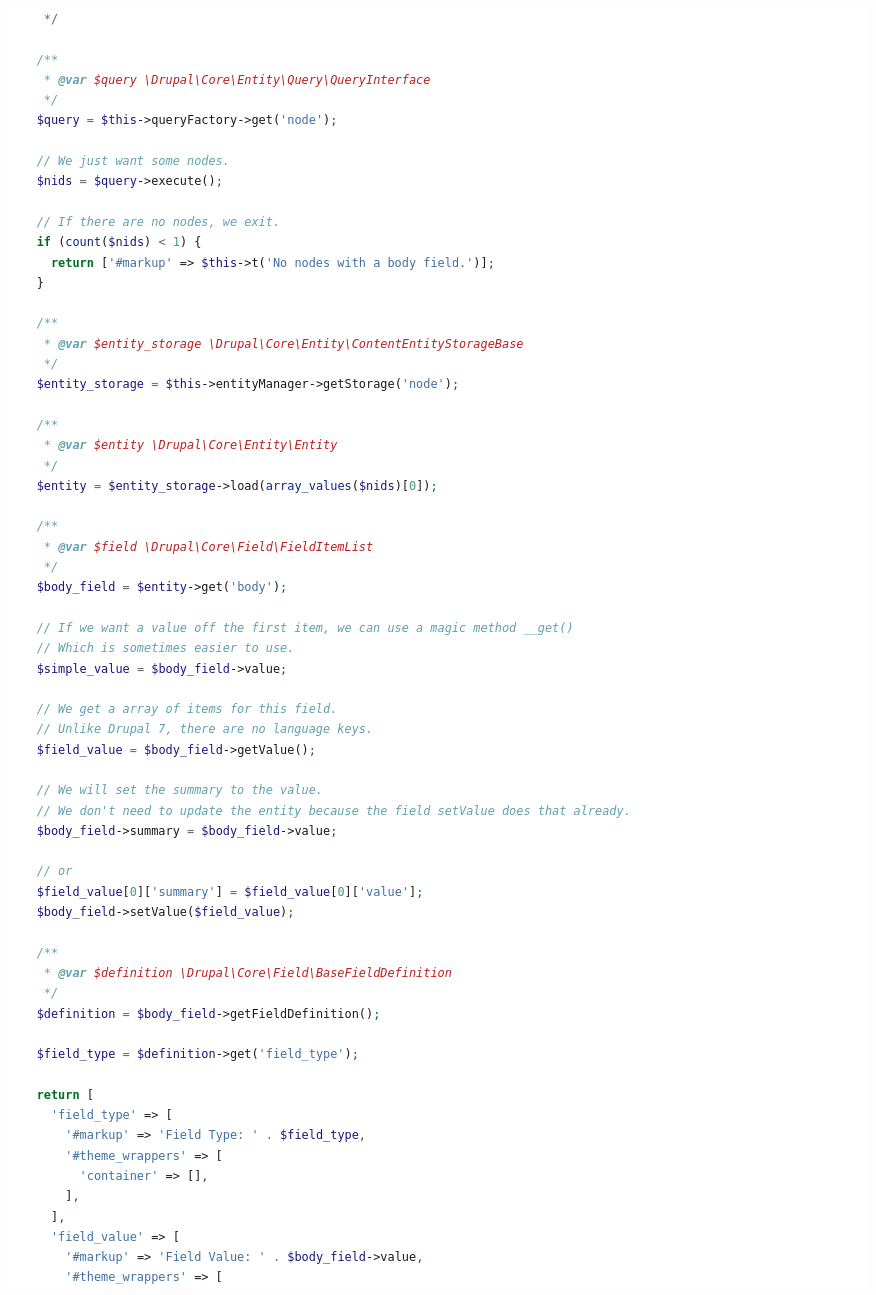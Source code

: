 ```php
     */
 
    /**
     * @var $query \Drupal\Core\Entity\Query\QueryInterface
     */
    $query = $this->queryFactory->get('node');
 
    // We just want some nodes.
    $nids = $query->execute();
 
    // If there are no nodes, we exit.
    if (count($nids) < 1) {
      return ['#markup' => $this->t('No nodes with a body field.')];
    }
 
    /**
     * @var $entity_storage \Drupal\Core\Entity\ContentEntityStorageBase
     */
    $entity_storage = $this->entityManager->getStorage('node');
 
    /**
     * @var $entity \Drupal\Core\Entity\Entity
     */
    $entity = $entity_storage->load(array_values($nids)[0]);
 
    /**
     * @var $field \Drupal\Core\Field\FieldItemList
     */
    $body_field = $entity->get('body');
 
    // If we want a value off the first item, we can use a magic method __get()
    // Which is sometimes easier to use.
    $simple_value = $body_field->value;
 
    // We get a array of items for this field.
    // Unlike Drupal 7, there are no language keys.
    $field_value = $body_field->getValue();
 
    // We will set the summary to the value.
    // We don't need to update the entity because the field setValue does that already.
    $body_field->summary = $body_field->value;
 
    // or
    $field_value[0]['summary'] = $field_value[0]['value'];
    $body_field->setValue($field_value);
 
    /**
     * @var $definition \Drupal\Core\Field\BaseFieldDefinition
     */
    $definition = $body_field->getFieldDefinition();
 
    $field_type = $definition->get('field_type');
 
    return [
      'field_type' => [
        '#markup' => 'Field Type: ' . $field_type,
        '#theme_wrappers' => [
          'container' => [],
        ],
      ],
      'field_value' => [
        '#markup' => 'Field Value: ' . $body_field->value,
        '#theme_wrappers' => [
```